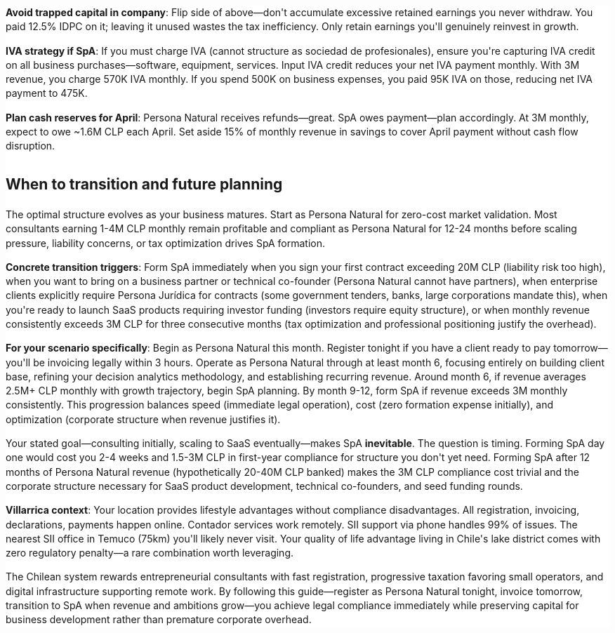 **Avoid trapped capital in company**: Flip side of above—don't accumulate excessive retained earnings you never withdraw. You paid 12.5% IDPC on it; leaving it unused wastes the tax inefficiency. Only retain earnings you'll genuinely reinvest in growth.

**IVA strategy if SpA**: If you must charge IVA (cannot structure as sociedad de profesionales), ensure you're capturing IVA credit on all business purchases—software, equipment, services. Input IVA credit reduces your net IVA payment monthly. With 3M revenue, you charge 570K IVA monthly. If you spend 500K on business expenses, you paid 95K IVA on those, reducing net IVA payment to 475K.

**Plan cash reserves for April**: Persona Natural receives refunds—great. SpA owes payment—plan accordingly. At 3M monthly, expect to owe ~1.6M CLP each April. Set aside 15% of monthly revenue in savings to cover April payment without cash flow disruption.

## When to transition and future planning

The optimal structure evolves as your business matures. Start as Persona Natural for zero-cost market validation. Most consultants earning 1-4M CLP monthly remain profitable and compliant as Persona Natural for 12-24 months before scaling pressure, liability concerns, or tax optimization drives SpA formation.

**Concrete transition triggers**: Form SpA immediately when you sign your first contract exceeding 20M CLP (liability risk too high), when you want to bring on a business partner or technical co-founder (Persona Natural cannot have partners), when enterprise clients explicitly require Persona Jurídica for contracts (some government tenders, banks, large corporations mandate this), when you're ready to launch SaaS products requiring investor funding (investors require equity structure), or when monthly revenue consistently exceeds 3M CLP for three consecutive months (tax optimization and professional positioning justify the overhead).

**For your scenario specifically**: Begin as Persona Natural this month. Register tonight if you have a client ready to pay tomorrow—you'll be invoicing legally within 3 hours. Operate as Persona Natural through at least month 6, focusing entirely on building client base, refining your decision analytics methodology, and establishing recurring revenue. Around month 6, if revenue averages 2.5M+ CLP monthly with growth trajectory, begin SpA planning. By month 9-12, form SpA if revenue exceeds 3M monthly consistently. This progression balances speed (immediate legal operation), cost (zero formation expense initially), and optimization (corporate structure when revenue justifies it).

Your stated goal—consulting initially, scaling to SaaS eventually—makes SpA **inevitable**. The question is timing. Forming SpA day one would cost you 2-4 weeks and 1.5-3M CLP in first-year compliance for structure you don't yet need. Forming SpA after 12 months of Persona Natural revenue (hypothetically 20-40M CLP banked) makes the 3M CLP compliance cost trivial and the corporate structure necessary for SaaS product development, technical co-founders, and seed funding rounds.

**Villarrica context**: Your location provides lifestyle advantages without compliance disadvantages. All registration, invoicing, declarations, payments happen online. Contador services work remotely. SII support via phone handles 99% of issues. The nearest SII office in Temuco (75km) you'll likely never visit. Your quality of life advantage living in Chile's lake district comes with zero regulatory penalty—a rare combination worth leveraging.

The Chilean system rewards entrepreneurial consultants with fast registration, progressive taxation favoring small operators, and digital infrastructure supporting remote work. By following this guide—register as Persona Natural tonight, invoice tomorrow, transition to SpA when revenue and ambitions grow—you achieve legal compliance immediately while preserving capital for business development rather than premature corporate overhead.